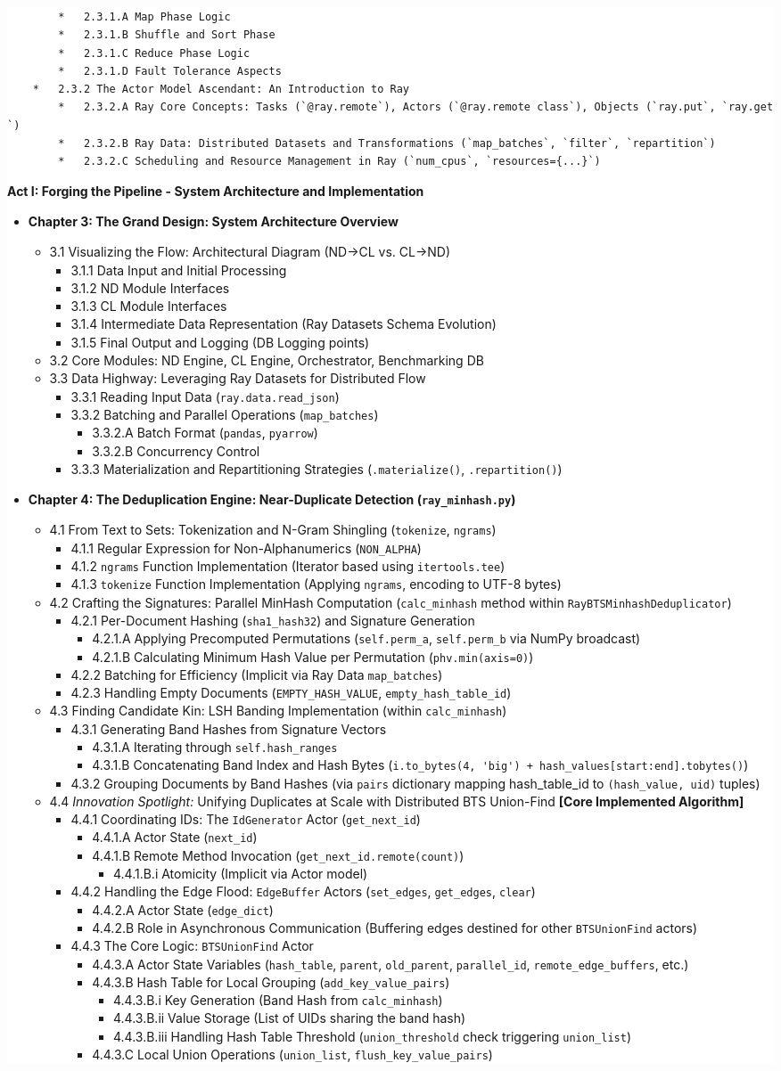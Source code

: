             *   2.3.1.A Map Phase Logic
            *   2.3.1.B Shuffle and Sort Phase
            *   2.3.1.C Reduce Phase Logic
            *   2.3.1.D Fault Tolerance Aspects
        *   2.3.2 The Actor Model Ascendant: An Introduction to Ray
            *   2.3.2.A Ray Core Concepts: Tasks (`@ray.remote`), Actors (`@ray.remote class`), Objects (`ray.put`, `ray.get`)
            *   2.3.2.B Ray Data: Distributed Datasets and Transformations (`map_batches`, `filter`, `repartition`)
            *   2.3.2.C Scheduling and Resource Management in Ray (`num_cpus`, `resources={...}`)

**Act I: Forging the Pipeline - System Architecture and Implementation**

*   **Chapter 3: The Grand Design: System Architecture Overview**
    *   3.1 Visualizing the Flow: Architectural Diagram (ND->CL vs. CL->ND)
        *   3.1.1 Data Input and Initial Processing
        *   3.1.2 ND Module Interfaces
        *   3.1.3 CL Module Interfaces
        *   3.1.4 Intermediate Data Representation (Ray Datasets Schema Evolution)
        *   3.1.5 Final Output and Logging (DB Logging points)
    *   3.2 Core Modules: ND Engine, CL Engine, Orchestrator, Benchmarking DB
    *   3.3 Data Highway: Leveraging Ray Datasets for Distributed Flow
        *   3.3.1 Reading Input Data (`ray.data.read_json`)
        *   3.3.2 Batching and Parallel Operations (`map_batches`)
            *   3.3.2.A Batch Format (`pandas`, `pyarrow`)
            *   3.3.2.B Concurrency Control
        *   3.3.3 Materialization and Repartitioning Strategies (`.materialize()`, `.repartition()`)

*   **Chapter 4: The Deduplication Engine: Near-Duplicate Detection (`ray_minhash.py`)**
    *   4.1 From Text to Sets: Tokenization and N-Gram Shingling (`tokenize`, `ngrams`)
        *   4.1.1 Regular Expression for Non-Alphanumerics (`NON_ALPHA`)
        *   4.1.2 `ngrams` Function Implementation (Iterator based using `itertools.tee`)
        *   4.1.3 `tokenize` Function Implementation (Applying `ngrams`, encoding to UTF-8 bytes)
    *   4.2 Crafting the Signatures: Parallel MinHash Computation (`calc_minhash` method within `RayBTSMinhashDeduplicator`)
        *   4.2.1 Per-Document Hashing (`sha1_hash32`) and Signature Generation
            *   4.2.1.A Applying Precomputed Permutations (`self.perm_a`, `self.perm_b` via NumPy broadcast)
            *   4.2.1.B Calculating Minimum Hash Value per Permutation (`phv.min(axis=0)`)
        *   4.2.2 Batching for Efficiency (Implicit via Ray Data `map_batches`)
        *   4.2.3 Handling Empty Documents (`EMPTY_HASH_VALUE`, `empty_hash_table_id`)
    *   4.3 Finding Candidate Kin: LSH Banding Implementation (within `calc_minhash`)
        *   4.3.1 Generating Band Hashes from Signature Vectors
            *   4.3.1.A Iterating through `self.hash_ranges`
            *   4.3.1.B Concatenating Band Index and Hash Bytes (`i.to_bytes(4, 'big') + hash_values[start:end].tobytes()`)
        *   4.3.2 Grouping Documents by Band Hashes (via `pairs` dictionary mapping hash_table_id to `(hash_value, uid)` tuples)
    *   4.4 *Innovation Spotlight:* Unifying Duplicates at Scale with Distributed BTS Union-Find **[Core Implemented Algorithm]**
        *   4.4.1 Coordinating IDs: The `IdGenerator` Actor (`get_next_id`)
            *   4.4.1.A Actor State (`next_id`)
            *   4.4.1.B Remote Method Invocation (`get_next_id.remote(count)`)
                *   4.4.1.B.i Atomicity (Implicit via Actor model)
        *   4.4.2 Handling the Edge Flood: `EdgeBuffer` Actors (`set_edges`, `get_edges`, `clear`)
            *   4.4.2.A Actor State (`edge_dict`)
            *   4.4.2.B Role in Asynchronous Communication (Buffering edges destined for other `BTSUnionFind` actors)
        *   4.4.3 The Core Logic: `BTSUnionFind` Actor
            *   4.4.3.A Actor State Variables (`hash_table`, `parent`, `old_parent`, `parallel_id`, `remote_edge_buffers`, etc.)
            *   4.4.3.B Hash Table for Local Grouping (`add_key_value_pairs`)
                *   4.4.3.B.i Key Generation (Band Hash from `calc_minhash`)
                *   4.4.3.B.ii Value Storage (List of UIDs sharing the band hash)
                *   4.4.3.B.iii Handling Hash Table Threshold (`union_threshold` check triggering `union_list`)
            *   4.4.3.C Local Union Operations (`union_list`, `flush_key_value_pairs`)